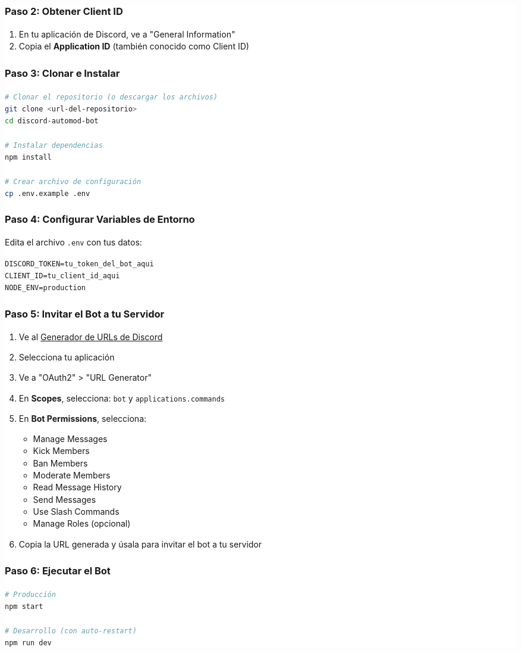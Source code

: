 ### Paso 2: Obtener Client ID

1. En tu aplicación de Discord, ve a "General Information"
2. Copia el **Application ID** (también conocido como Client ID)

### Paso 3: Clonar e Instalar

```bash
# Clonar el repositorio (o descargar los archivos)
git clone <url-del-repositorio>
cd discord-automod-bot

# Instalar dependencias
npm install

# Crear archivo de configuración
cp .env.example .env
```

### Paso 4: Configurar Variables de Entorno

Edita el archivo `.env` con tus datos:

```env
DISCORD_TOKEN=tu_token_del_bot_aqui
CLIENT_ID=tu_client_id_aqui
NODE_ENV=production
```

### Paso 5: Invitar el Bot a tu Servidor

1. Ve al [Generador de URLs de Discord](https://discord.com/developers/applications)
2. Selecciona tu aplicación
3. Ve a "OAuth2" > "URL Generator"
4. En **Scopes**, selecciona: `bot` y `applications.commands`
5. En **Bot Permissions**, selecciona:
   - Manage Messages
   - Kick Members
   - Ban Members
   - Moderate Members
   - Read Message History
   - Send Messages
   - Use Slash Commands
   - Manage Roles (opcional)

6. Copia la URL generada y úsala para invitar el bot a tu servidor

### Paso 6: Ejecutar el Bot

```bash
# Producción
npm start

# Desarrollo (con auto-restart)
npm run dev
```
